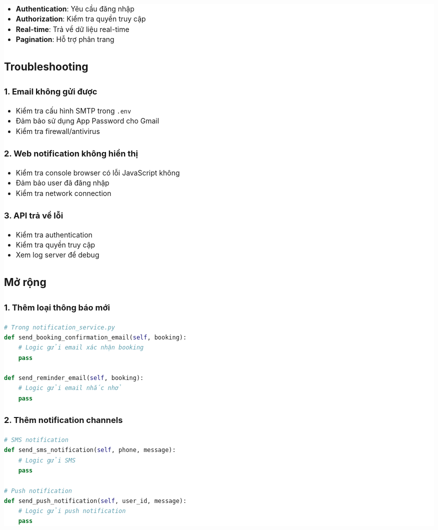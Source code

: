 - **Authentication**: Yêu cầu đăng nhập
- **Authorization**: Kiểm tra quyền truy cập
- **Real-time**: Trả về dữ liệu real-time
- **Pagination**: Hỗ trợ phân trang

## Troubleshooting

### 1. Email không gửi được

- Kiểm tra cấu hình SMTP trong `.env`
- Đảm bảo sử dụng App Password cho Gmail
- Kiểm tra firewall/antivirus

### 2. Web notification không hiển thị

- Kiểm tra console browser có lỗi JavaScript không
- Đảm bảo user đã đăng nhập
- Kiểm tra network connection

### 3. API trả về lỗi

- Kiểm tra authentication
- Kiểm tra quyền truy cập
- Xem log server để debug

## Mở rộng

### 1. Thêm loại thông báo mới

```python
# Trong notification_service.py
def send_booking_confirmation_email(self, booking):
    # Logic gửi email xác nhận booking
    pass

def send_reminder_email(self, booking):
    # Logic gửi email nhắc nhở
    pass
```

### 2. Thêm notification channels

```python
# SMS notification
def send_sms_notification(self, phone, message):
    # Logic gửi SMS
    pass

# Push notification
def send_push_notification(self, user_id, message):
    # Logic gửi push notification
    pass
```
